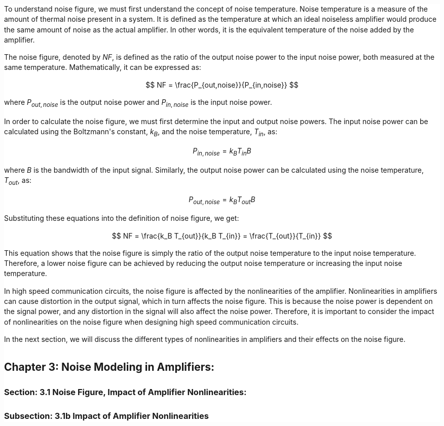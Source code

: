 To understand noise figure, we must first understand the concept of noise temperature. Noise temperature is a measure of the amount of thermal noise present in a system. It is defined as the temperature at which an ideal noiseless amplifier would produce the same amount of noise as the actual amplifier. In other words, it is the equivalent temperature of the noise added by the amplifier.

The noise figure, denoted by $NF$, is defined as the ratio of the output noise power to the input noise power, both measured at the same temperature. Mathematically, it can be expressed as:

$$
NF = \frac{P_{out,noise}}{P_{in,noise}}
$$

where $P_{out,noise}$ is the output noise power and $P_{in,noise}$ is the input noise power.

In order to calculate the noise figure, we must first determine the input and output noise powers. The input noise power can be calculated using the Boltzmann's constant, $k_B$, and the noise temperature, $T_{in}$, as:

$$
P_{in,noise} = k_B T_{in} B
$$

where $B$ is the bandwidth of the input signal. Similarly, the output noise power can be calculated using the noise temperature, $T_{out}$, as:

$$
P_{out,noise} = k_B T_{out} B
$$

Substituting these equations into the definition of noise figure, we get:

$$
NF = \frac{k_B T_{out}}{k_B T_{in}} = \frac{T_{out}}{T_{in}}
$$

This equation shows that the noise figure is simply the ratio of the output noise temperature to the input noise temperature. Therefore, a lower noise figure can be achieved by reducing the output noise temperature or increasing the input noise temperature.

In high speed communication circuits, the noise figure is affected by the nonlinearities of the amplifier. Nonlinearities in amplifiers can cause distortion in the output signal, which in turn affects the noise figure. This is because the noise power is dependent on the signal power, and any distortion in the signal will also affect the noise power. Therefore, it is important to consider the impact of nonlinearities on the noise figure when designing high speed communication circuits.

In the next section, we will discuss the different types of nonlinearities in amplifiers and their effects on the noise figure. 


## Chapter 3: Noise Modeling in Amplifiers:

### Section: 3.1 Noise Figure, Impact of Amplifier Nonlinearities:

### Subsection: 3.1b Impact of Amplifier Nonlinearities
